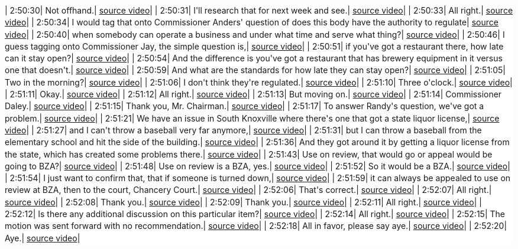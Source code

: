 | 2:50:30| Not offhand.| [source video](https://archive.org/details/cocomwsr1467191209business?start=10230)|
| 2:50:31| I'll research that for next week and see.| [source video](https://archive.org/details/cocomwsr1467191209business?start=10231)|
| 2:50:33| All right.| [source video](https://archive.org/details/cocomwsr1467191209business?start=10233)|
| 2:50:34| I would tag that onto Commissioner Anders' question of does this body have the authority to regulate| [source video](https://archive.org/details/cocomwsr1467191209business?start=10234)|
| 2:50:40| when somebody can operate a business and under what time and serve what thing?| [source video](https://archive.org/details/cocomwsr1467191209business?start=10240)|
| 2:50:46| I guess tagging onto Commissioner Jay, the simple question is,| [source video](https://archive.org/details/cocomwsr1467191209business?start=10246)|
| 2:50:51| if you've got a restaurant there, how late can it stay open?| [source video](https://archive.org/details/cocomwsr1467191209business?start=10251)|
| 2:50:54| And the difference is you've got a restaurant that has brewery equipment in it versus one that doesn't.| [source video](https://archive.org/details/cocomwsr1467191209business?start=10254)|
| 2:50:59| And what are the standards for how late they can stay open?| [source video](https://archive.org/details/cocomwsr1467191209business?start=10259)|
| 2:51:05| Two in the morning?| [source video](https://archive.org/details/cocomwsr1467191209business?start=10265)|
| 2:51:06| I don't think they're regulated.| [source video](https://archive.org/details/cocomwsr1467191209business?start=10266)|
| 2:51:10| Three o'clock.| [source video](https://archive.org/details/cocomwsr1467191209business?start=10270)|
| 2:51:11| Okay.| [source video](https://archive.org/details/cocomwsr1467191209business?start=10271)|
| 2:51:12| All right.| [source video](https://archive.org/details/cocomwsr1467191209business?start=10272)|
| 2:51:13| But moving on.| [source video](https://archive.org/details/cocomwsr1467191209business?start=10273)|
| 2:51:14| Commissioner Daley.| [source video](https://archive.org/details/cocomwsr1467191209business?start=10274)|
| 2:51:15| Thank you, Mr. Chairman.| [source video](https://archive.org/details/cocomwsr1467191209business?start=10275)|
| 2:51:17| To answer Randy's question, we've got a problem.| [source video](https://archive.org/details/cocomwsr1467191209business?start=10277)|
| 2:51:21| We have an issue in South Knoxville where there's one that got a state liquor license,| [source video](https://archive.org/details/cocomwsr1467191209business?start=10281)|
| 2:51:27| and I can't throw a baseball very far anymore,| [source video](https://archive.org/details/cocomwsr1467191209business?start=10287)|
| 2:51:31| but I can throw a baseball from the elementary school and hit the side of the building.| [source video](https://archive.org/details/cocomwsr1467191209business?start=10291)|
| 2:51:36| And they got around it by getting a liquor license from the state, which has created some problems there.| [source video](https://archive.org/details/cocomwsr1467191209business?start=10296)|
| 2:51:43| Use on review, that would go or appeal would be going to BZA?| [source video](https://archive.org/details/cocomwsr1467191209business?start=10303)|
| 2:51:48| Use on review is a BZA, yes.| [source video](https://archive.org/details/cocomwsr1467191209business?start=10308)|
| 2:51:52| So it would be a BZA.| [source video](https://archive.org/details/cocomwsr1467191209business?start=10312)|
| 2:51:54| I just want to confirm that, that if someone is turned down,| [source video](https://archive.org/details/cocomwsr1467191209business?start=10314)|
| 2:51:59| it can always be appealed to use on review at BZA, then to the court, Chancery Court.| [source video](https://archive.org/details/cocomwsr1467191209business?start=10319)|
| 2:52:06| That's correct.| [source video](https://archive.org/details/cocomwsr1467191209business?start=10326)|
| 2:52:07| All right.| [source video](https://archive.org/details/cocomwsr1467191209business?start=10327)|
| 2:52:08| Thank you.| [source video](https://archive.org/details/cocomwsr1467191209business?start=10328)|
| 2:52:09| Thank you.| [source video](https://archive.org/details/cocomwsr1467191209business?start=10329)|
| 2:52:11| All right.| [source video](https://archive.org/details/cocomwsr1467191209business?start=10331)|
| 2:52:12| Is there any additional discussion on this particular item?| [source video](https://archive.org/details/cocomwsr1467191209business?start=10332)|
| 2:52:14| All right.| [source video](https://archive.org/details/cocomwsr1467191209business?start=10334)|
| 2:52:15| The motion was sent forward with no recommendation.| [source video](https://archive.org/details/cocomwsr1467191209business?start=10335)|
| 2:52:18| All in favor, please say aye.| [source video](https://archive.org/details/cocomwsr1467191209business?start=10338)|
| 2:52:20| Aye.| [source video](https://archive.org/details/cocomwsr1467191209business?start=10340)|